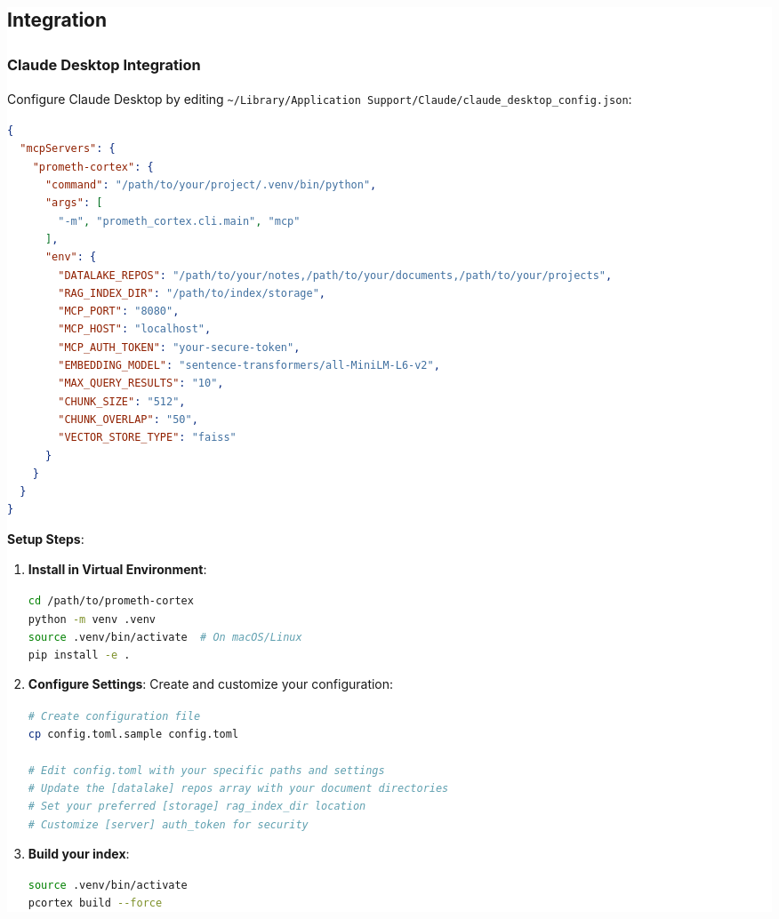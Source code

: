 ## Integration

### Claude Desktop Integration

Configure Claude Desktop by editing `~/Library/Application Support/Claude/claude_desktop_config.json`:

```json
{
  "mcpServers": {
    "prometh-cortex": {
      "command": "/path/to/your/project/.venv/bin/python",
      "args": [
        "-m", "prometh_cortex.cli.main", "mcp"
      ],
      "env": {
        "DATALAKE_REPOS": "/path/to/your/notes,/path/to/your/documents,/path/to/your/projects",
        "RAG_INDEX_DIR": "/path/to/index/storage",
        "MCP_PORT": "8080",
        "MCP_HOST": "localhost",
        "MCP_AUTH_TOKEN": "your-secure-token",
        "EMBEDDING_MODEL": "sentence-transformers/all-MiniLM-L6-v2",
        "MAX_QUERY_RESULTS": "10",
        "CHUNK_SIZE": "512",
        "CHUNK_OVERLAP": "50",
        "VECTOR_STORE_TYPE": "faiss"
      }
    }
  }
}
```

**Setup Steps**:

1. **Install in Virtual Environment**:
   ```bash
   cd /path/to/prometh-cortex
   python -m venv .venv
   source .venv/bin/activate  # On macOS/Linux
   pip install -e .
   ```

2. **Configure Settings**: Create and customize your configuration:
   ```bash
   # Create configuration file
   cp config.toml.sample config.toml
   
   # Edit config.toml with your specific paths and settings
   # Update the [datalake] repos array with your document directories
   # Set your preferred [storage] rag_index_dir location
   # Customize [server] auth_token for security
   ```

3. **Build your index**:
   ```bash
   source .venv/bin/activate
   pcortex build --force
   ```
